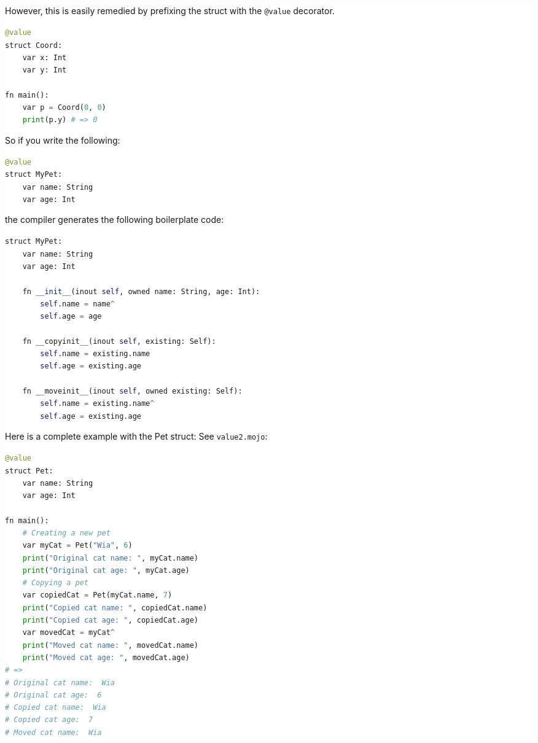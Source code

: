 However, this is easily remedied by prefixing the struct with the `@value` decorator.

```py
@value
struct Coord:
    var x: Int
    var y: Int

fn main():
    var p = Coord(0, 0)
    print(p.y) # => 0
```

So if you write the following:  
```py
@value
struct MyPet:
    var name: String
    var age: Int
```

the compiler generates the following boilerplate code:

```py
struct MyPet:
    var name: String
    var age: Int

    fn __init__(inout self, owned name: String, age: Int):
        self.name = name^
        self.age = age

    fn __copyinit__(inout self, existing: Self):
        self.name = existing.name
        self.age = existing.age

    fn __moveinit__(inout self, owned existing: Self):
        self.name = existing.name^
        self.age = existing.age
```

Here is a complete example with the Pet struct:
See `value2.mojo`:
```py
@value
struct Pet:
    var name: String
    var age: Int

fn main():
    # Creating a new pet
    var myCat = Pet("Wia", 6)
    print("Original cat name: ", myCat.name)
    print("Original cat age: ", myCat.age)
    # Copying a pet
    var copiedCat = Pet(myCat.name, 7)
    print("Copied cat name: ", copiedCat.name)
    print("Copied cat age: ", copiedCat.age)
    var movedCat = myCat^
    print("Moved cat name: ", movedCat.name)
    print("Moved cat age: ", movedCat.age)
# =>
# Original cat name:  Wia
# Original cat age:  6
# Copied cat name:  Wia
# Copied cat age:  7
# Moved cat name:  Wia
```